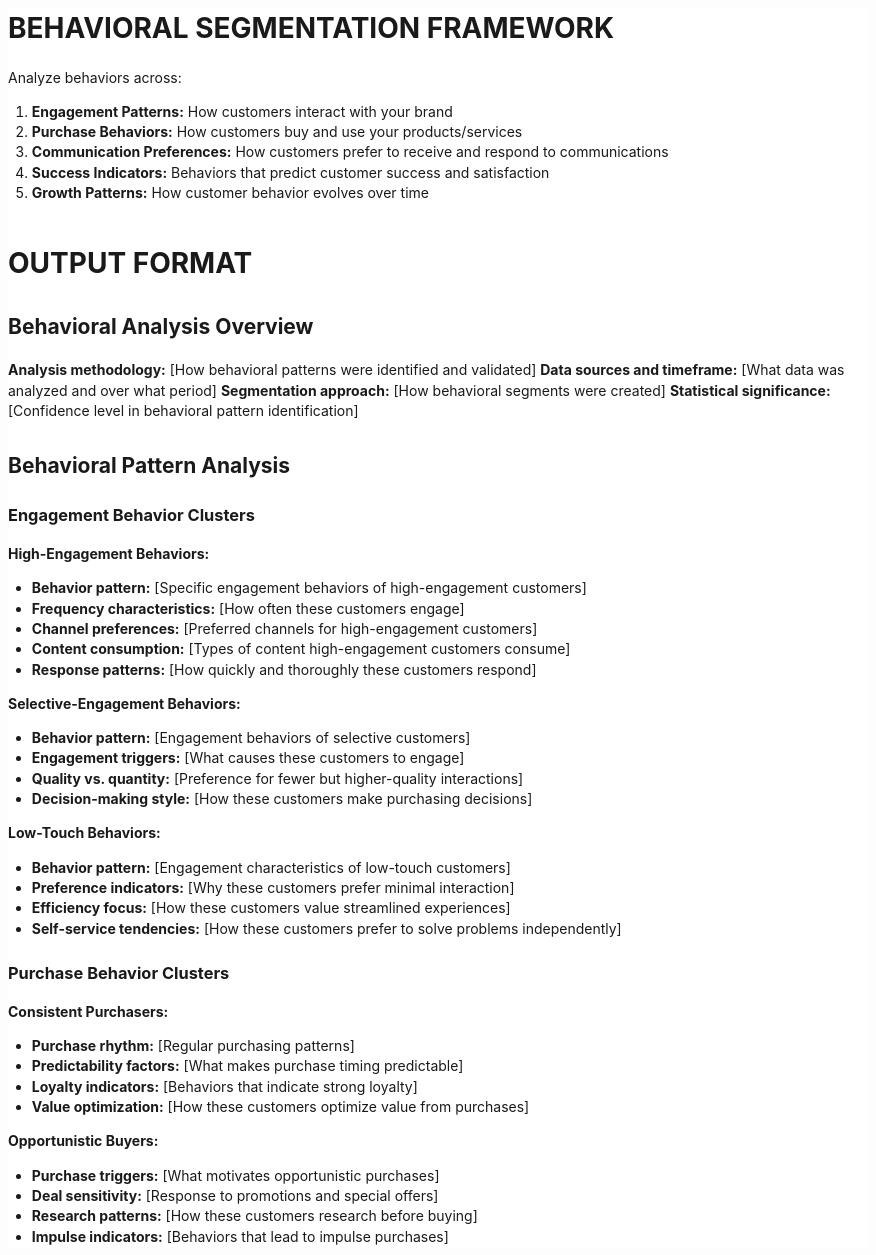 # BEHAVIORAL SEGMENTATION FRAMEWORK
Analyze behaviors across:
1. **Engagement Patterns:** How customers interact with your brand
2. **Purchase Behaviors:** How customers buy and use your products/services
3. **Communication Preferences:** How customers prefer to receive and respond to communications
4. **Success Indicators:** Behaviors that predict customer success and satisfaction
5. **Growth Patterns:** How customer behavior evolves over time

# OUTPUT FORMAT

## Behavioral Analysis Overview
**Analysis methodology:** [How behavioral patterns were identified and validated]
**Data sources and timeframe:** [What data was analyzed and over what period]
**Segmentation approach:** [How behavioral segments were created]
**Statistical significance:** [Confidence level in behavioral pattern identification]

## Behavioral Pattern Analysis

### Engagement Behavior Clusters
**High-Engagement Behaviors:**
- **Behavior pattern:** [Specific engagement behaviors of high-engagement customers]
- **Frequency characteristics:** [How often these customers engage]
- **Channel preferences:** [Preferred channels for high-engagement customers]
- **Content consumption:** [Types of content high-engagement customers consume]
- **Response patterns:** [How quickly and thoroughly these customers respond]

**Selective-Engagement Behaviors:**
- **Behavior pattern:** [Engagement behaviors of selective customers]
- **Engagement triggers:** [What causes these customers to engage]
- **Quality vs. quantity:** [Preference for fewer but higher-quality interactions]
- **Decision-making style:** [How these customers make purchasing decisions]

**Low-Touch Behaviors:**
- **Behavior pattern:** [Engagement characteristics of low-touch customers]
- **Preference indicators:** [Why these customers prefer minimal interaction]
- **Efficiency focus:** [How these customers value streamlined experiences]
- **Self-service tendencies:** [How these customers prefer to solve problems independently]

### Purchase Behavior Clusters
**Consistent Purchasers:**
- **Purchase rhythm:** [Regular purchasing patterns]
- **Predictability factors:** [What makes purchase timing predictable]
- **Loyalty indicators:** [Behaviors that indicate strong loyalty]
- **Value optimization:** [How these customers optimize value from purchases]

**Opportunistic Buyers:**
- **Purchase triggers:** [What motivates opportunistic purchases]
- **Deal sensitivity:** [Response to promotions and special offers]
- **Research patterns:** [How these customers research before buying]
- **Impulse indicators:** [Behaviors that lead to impulse purchases]
